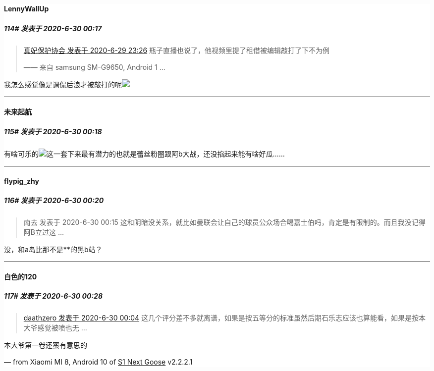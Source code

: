 ####  LennyWallUp  
##### 114#       发表于 2020-6-30 00:17



<blockquote><a href="httphttps://bbs.saraba1st.com/2b/forum.php?mod=redirect&amp;goto=findpost&amp;pid=48003911&amp;ptid=1944835" target="_blank">真妃保护协会 发表于 2020-6-29 23:26</a>
瓶子直播也说了，他视频里提了租借被编辑敲打了下不为例

—— 来自 samsung SM-G9650, Android 1 ...</blockquote>
我怎么感觉像是调侃后浪才被敲打的呢<img src="https://static.saraba1st.com/image/smiley/face2017/065.png" referrerpolicy="no-referrer">







-----

####  未来起航  
##### 115#       发表于 2020-6-30 00:18




有啥可乐的<img src="https://static.saraba1st.com/image/smiley/face2017/001.png" referrerpolicy="no-referrer">这一套下来最有潜力的也就是蕾丝粉圈跟阿b大战，还没掐起来能有啥好瓜……







-----

####  flypig_zhy  
##### 116#       发表于 2020-6-30 00:20



<blockquote>南去 发表于 2020-6-30 00:15
这和阴暗没关系，就比如曼联会让自己的球员公众场合喝嘉士伯吗，肯定是有限制的。而且我没记得阿B立过这 ...</blockquote>
没，和a岛比那不是**的黑b站？







-----

####  白色的120  
##### 117#       发表于 2020-6-30 00:28



<blockquote><a href="httphttps://bbs.saraba1st.com/2b/forum.php?mod=redirect&amp;goto=findpost&amp;pid=48004309&amp;ptid=1944835" target="_blank">daathzero 发表于 2020-6-30 00:04</a>
这几个评分差不多就离谱，如果是按五等分的标准虽然后期石乐志应该也算能看，如果是按本大爷感觉被喷也无 ...</blockquote>
本大爷第一卷还蛮有意思的

— from Xiaomi MI 8, Android 10 of [S1 Next Goose](https://pan.baidu.com/s/1mi43uRm) v2.2.2.1
